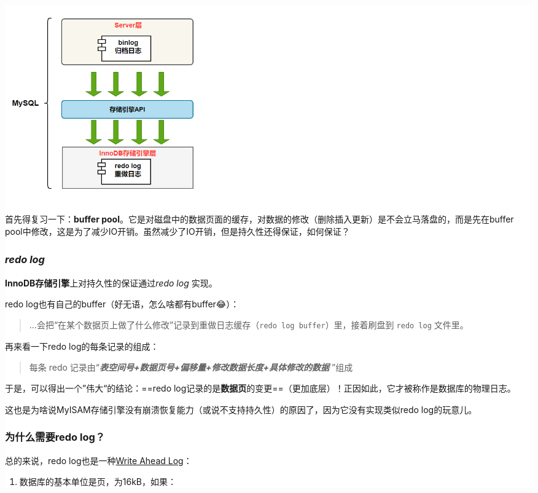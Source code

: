 <img src="面试八股问题收集.assets/01.png" alt="img" style="zoom: 60%;" />

首先得复习一下：**buffer pool**。它是对磁盘中的数据页面的缓存，对数据的修改（删除插入更新）是不会立马落盘的，而是先在buffer pool中修改，这是为了减少IO开销。虽然减少了IO开销，但是持久性还得保证，如何保证？



### *redo log*

**InnoDB存储引擎**上对持久性的保证通过*redo log* 实现。

redo log也有自己的buffer（好无语，怎么啥都有buffer😂）：

> …会把“在某个数据页上做了什么修改”记录到重做日志缓存（`redo log buffer`）里，接着刷盘到 `redo log` 文件里。

再来看一下redo log的每条记录的组成：

> 每条 redo 记录由“***表空间号+数据页号+偏移量+修改数据长度+具体修改的数据*** ”组成

于是，可以得出一个”伟大“的结论：==redo log记录的是**数据页**的变更==（更加底层）！正因如此，它才被称作是数据库的物理日志。

这也是为啥说MyISAM存储引擎没有崩溃恢复能力（或说不支持持久性）的原因了，因为它没有实现类似redo log的玩意儿。

### 为什么需要redo log？

总的来说，redo log也是一种[Write Ahead Log](https://blog.csdn.net/Androidlushangderen/article/details/91061456)：

1. 数据库的基本单位是页，为16kB，如果：
